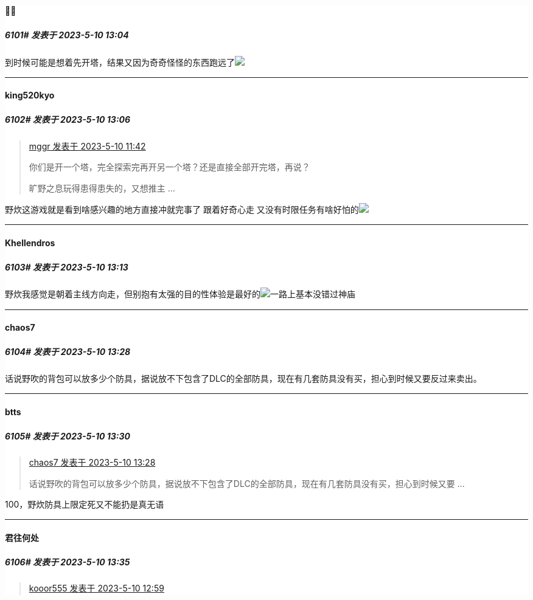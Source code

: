 ####  🐳❔  
##### 6101#       发表于 2023-5-10 13:04

到时候可能是想着先开塔，结果又因为奇奇怪怪的东西跑远了<img src="https://static.saraba1st.com/image/smiley/face2017/071.png" referrerpolicy="no-referrer">

*****

####  king520kyo  
##### 6102#       发表于 2023-5-10 13:06

<blockquote><a href="httphttps://bbs.saraba1st.com/2b/forum.php?mod=redirect&amp;goto=findpost&amp;pid=60797972&amp;ptid=1997982" target="_blank">mggr 发表于 2023-5-10 11:42</a>

你们是开一个塔，完全探索完再开另一个塔？还是直接全部开完塔，再说？

旷野之息玩得患得患失的，又想推主 ...</blockquote>
野炊这游戏就是看到啥感兴趣的地方直接冲就完事了 跟着好奇心走 又没有时限任务有啥好怕的<img src="https://static.saraba1st.com/image/smiley/face2017/033.png" referrerpolicy="no-referrer">


*****

####  Khellendros  
##### 6103#       发表于 2023-5-10 13:13

野炊我感觉是朝着主线方向走，但别抱有太强的目的性体验是最好的<img src="https://static.saraba1st.com/image/smiley/face2017/067.png" referrerpolicy="no-referrer">一路上基本没错过神庙


*****

####  chaos7  
##### 6104#       发表于 2023-5-10 13:28

话说野吹的背包可以放多少个防具，据说放不下包含了DLC的全部防具，现在有几套防具没有买，担心到时候又要反过来卖出。

*****

####  btts  
##### 6105#       发表于 2023-5-10 13:30

<blockquote><a href="httphttps://bbs.saraba1st.com/2b/forum.php?mod=redirect&amp;goto=findpost&amp;pid=60799048&amp;ptid=1997982" target="_blank">chaos7 发表于 2023-5-10 13:28</a>

话说野吹的背包可以放多少个防具，据说放不下包含了DLC的全部防具，现在有几套防具没有买，担心到时候又要 ...</blockquote>
100，野炊防具上限定死又不能扔是真无语


*****

####  君往何处  
##### 6106#       发表于 2023-5-10 13:35

<blockquote><a href="httphttps://bbs.saraba1st.com/2b/forum.php?mod=redirect&amp;goto=findpost&amp;pid=60798800&amp;ptid=1997982" target="_blank">kooor555 发表于 2023-5-10 12:59</a>
